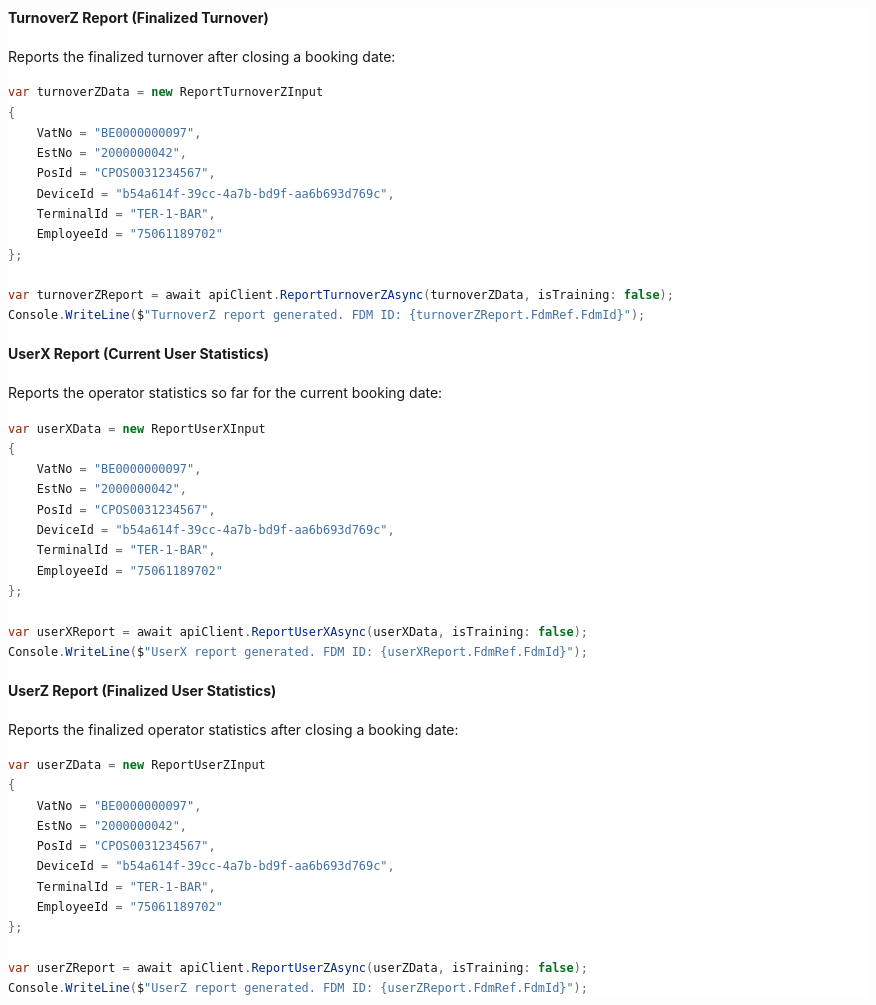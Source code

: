 #### TurnoverZ Report (Finalized Turnover)
Reports the finalized turnover after closing a booking date:

```csharp
var turnoverZData = new ReportTurnoverZInput
{
    VatNo = "BE0000000097",
    EstNo = "2000000042",
    PosId = "CPOS0031234567",
    DeviceId = "b54a614f-39cc-4a7b-bd9f-aa6b693d769c",
    TerminalId = "TER-1-BAR",
    EmployeeId = "75061189702"
};

var turnoverZReport = await apiClient.ReportTurnoverZAsync(turnoverZData, isTraining: false);
Console.WriteLine($"TurnoverZ report generated. FDM ID: {turnoverZReport.FdmRef.FdmId}");
```

#### UserX Report (Current User Statistics)
Reports the operator statistics so far for the current booking date:

```csharp
var userXData = new ReportUserXInput
{
    VatNo = "BE0000000097",
    EstNo = "2000000042",
    PosId = "CPOS0031234567",
    DeviceId = "b54a614f-39cc-4a7b-bd9f-aa6b693d769c",
    TerminalId = "TER-1-BAR",
    EmployeeId = "75061189702"
};

var userXReport = await apiClient.ReportUserXAsync(userXData, isTraining: false);
Console.WriteLine($"UserX report generated. FDM ID: {userXReport.FdmRef.FdmId}");
```

#### UserZ Report (Finalized User Statistics)
Reports the finalized operator statistics after closing a booking date:

```csharp
var userZData = new ReportUserZInput
{
    VatNo = "BE0000000097",
    EstNo = "2000000042",
    PosId = "CPOS0031234567",
    DeviceId = "b54a614f-39cc-4a7b-bd9f-aa6b693d769c",
    TerminalId = "TER-1-BAR",
    EmployeeId = "75061189702"
};

var userZReport = await apiClient.ReportUserZAsync(userZData, isTraining: false);
Console.WriteLine($"UserZ report generated. FDM ID: {userZReport.FdmRef.FdmId}");
```
